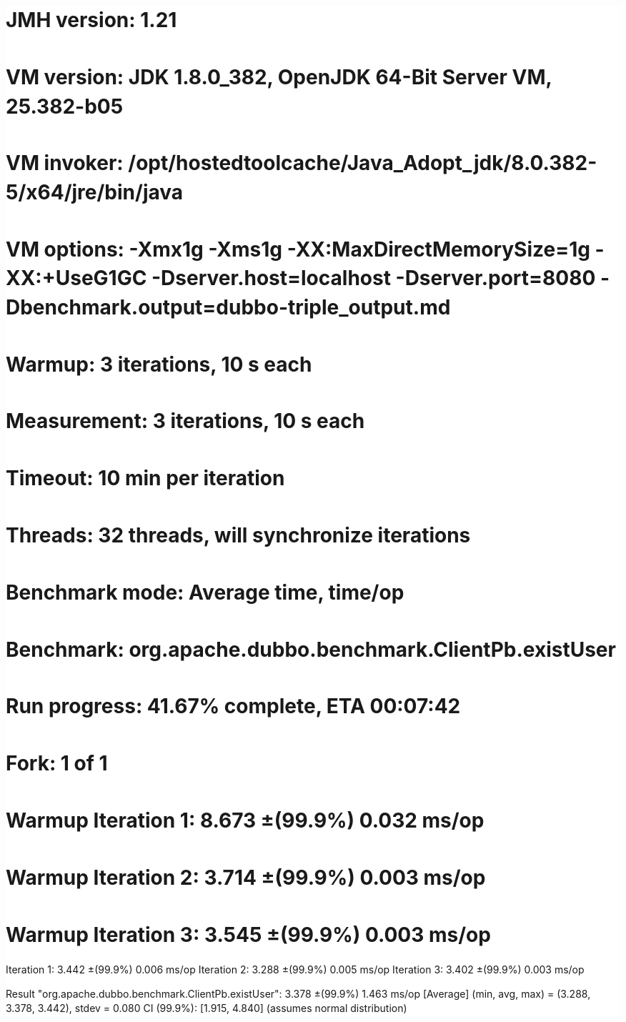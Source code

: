 
# JMH version: 1.21
# VM version: JDK 1.8.0_382, OpenJDK 64-Bit Server VM, 25.382-b05
# VM invoker: /opt/hostedtoolcache/Java_Adopt_jdk/8.0.382-5/x64/jre/bin/java
# VM options: -Xmx1g -Xms1g -XX:MaxDirectMemorySize=1g -XX:+UseG1GC -Dserver.host=localhost -Dserver.port=8080 -Dbenchmark.output=dubbo-triple_output.md
# Warmup: 3 iterations, 10 s each
# Measurement: 3 iterations, 10 s each
# Timeout: 10 min per iteration
# Threads: 32 threads, will synchronize iterations
# Benchmark mode: Average time, time/op
# Benchmark: org.apache.dubbo.benchmark.ClientPb.existUser

# Run progress: 41.67% complete, ETA 00:07:42
# Fork: 1 of 1
# Warmup Iteration   1: 8.673 ±(99.9%) 0.032 ms/op
# Warmup Iteration   2: 3.714 ±(99.9%) 0.003 ms/op
# Warmup Iteration   3: 3.545 ±(99.9%) 0.003 ms/op
Iteration   1: 3.442 ±(99.9%) 0.006 ms/op
Iteration   2: 3.288 ±(99.9%) 0.005 ms/op
Iteration   3: 3.402 ±(99.9%) 0.003 ms/op


Result "org.apache.dubbo.benchmark.ClientPb.existUser":
  3.378 ±(99.9%) 1.463 ms/op [Average]
  (min, avg, max) = (3.288, 3.378, 3.442), stdev = 0.080
  CI (99.9%): [1.915, 4.840] (assumes normal distribution)
